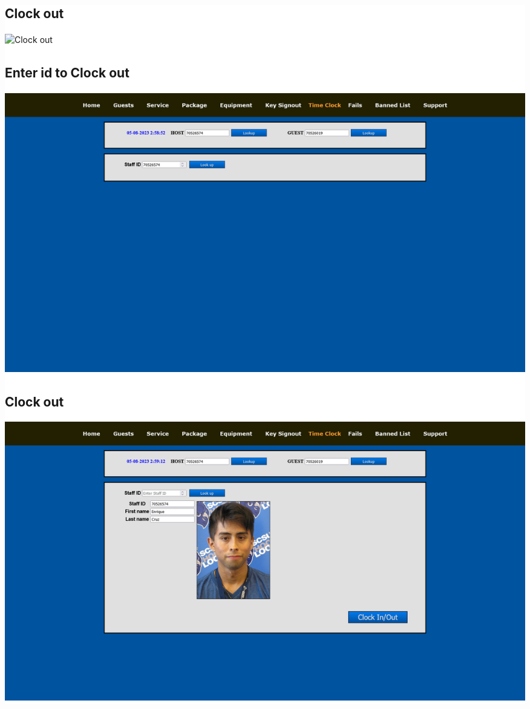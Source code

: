 ## Clock out
![Clock out](Presentation/cl)

## Enter id to Clock out 
![Enter id to Clock out](Presentation/Clock_check.png)

## Clock out
![Clock out](Presentation/clock_in.png)
